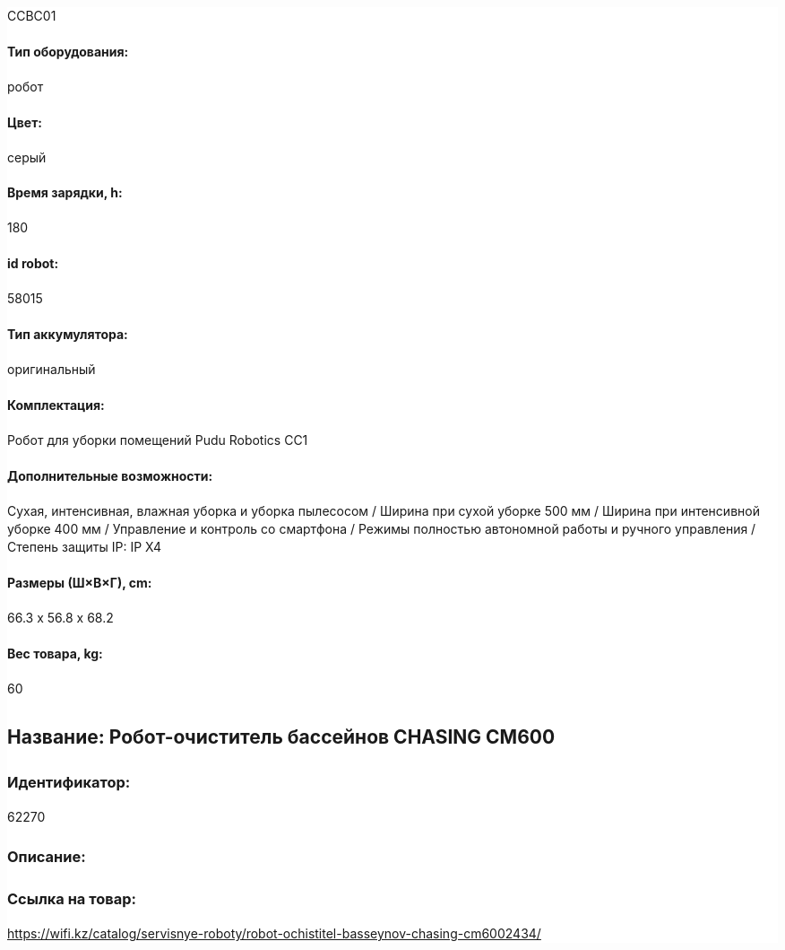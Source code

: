 CCBC01

#### Тип оборудования:

робот

#### Цвет:

серый

#### Время зарядки, h:

180

#### id robot:

58015

#### Тип аккумулятора:

оригинальный

#### Комплектация:

Робот для уборки помещений Pudu Robotics CC1

#### Дополнительные возможности:

Сухая, интенсивная, влажная уборка и уборка пылесосом / Ширина при сухой уборке 500 мм / Ширина при интенсивной уборке 400 мм / Управление и контроль со смартфона / Режимы полностью автономной работы и ручного управления / Степень защиты IP: IP X4

#### Размеры (Ш×В×Г), cm:

66.3 х 56.8 х 68.2

#### Вес товара, kg:

60







## Название: Робот-очиститель бассейнов CHASING CM600

### Идентификатор:

62270

### Описание:



### Ссылка на товар:

https://wifi.kz/catalog/servisnye-roboty/robot-ochistitel-basseynov-chasing-cm6002434/
